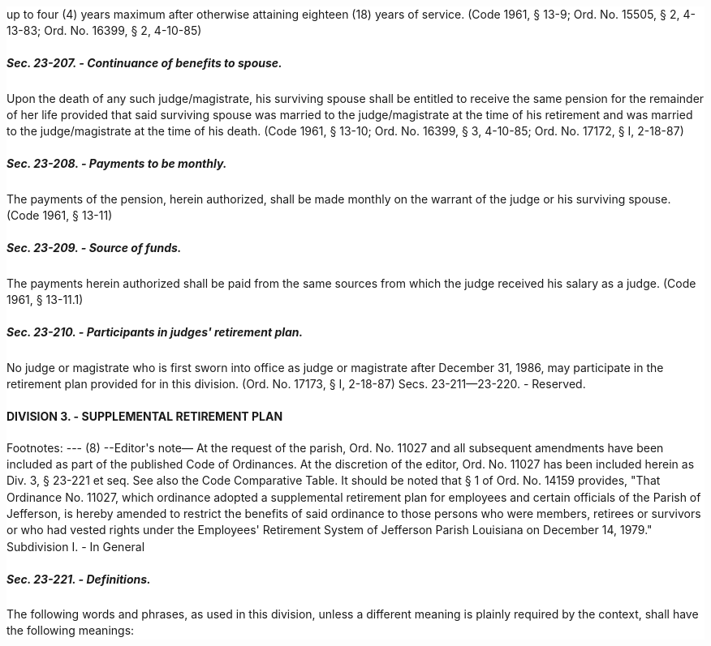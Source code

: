 up to four (4) years maximum after otherwise attaining eighteen (18) years of service.
(Code 1961, § 13-9; Ord. No. 15505, § 2, 4-13-83; Ord. No. 16399, § 2, 4-10-85)
##### Sec. 23-207. - Continuance of benefits to spouse.  

Upon the death of any such judge/magistrate, his surviving spouse shall be entitled to receive the same pension
for the remainder of her life provided that said surviving spouse was married to the judge/magistrate at the time
of his retirement and was married to the judge/magistrate at the time of his death.
(Code 1961, § 13-10; Ord. No. 16399, § 3, 4-10-85; Ord. No. 17172, § I, 2-18-87)
##### Sec. 23-208. - Payments to be monthly.  

The payments of the pension, herein authorized, shall be made monthly on the warrant of the judge or his
surviving spouse.
(Code 1961, § 13-11)
##### Sec. 23-209. - Source of funds.  

The payments herein authorized shall be paid from the same sources from which the judge received his salary as
a judge.
(Code 1961, § 13-11.1)
##### Sec. 23-210. - Participants in judges' retirement plan.  

No judge or magistrate who is first sworn into office as judge or magistrate after December 31, 1986, may
participate in the retirement plan provided for in this division.
(Ord. No. 17173, § I, 2-18-87)
Secs. 23-211—23-220. - Reserved.
#### DIVISION 3. - SUPPLEMENTAL RETIREMENT PLAN
Footnotes:
--- (8) --Editor's note— At the request of the parish, Ord. No. 11027 and all subsequent amendments have been
included as part of the published Code of Ordinances. At the discretion of the editor, Ord. No. 11027 has been
included herein as Div. 3, § 23-221 et seq. See also the Code Comparative Table. It should be noted that § 1 of
Ord. No. 14159 provides, "That Ordinance No. 11027, which ordinance adopted a supplemental retirement plan
for employees and certain officials of the Parish of Jefferson, is hereby amended to restrict the benefits of said
ordinance to those persons who were members, retirees or survivors or who had vested rights under the
Employees' Retirement System of Jefferson Parish Louisiana on December 14, 1979."
Subdivision I. - In General
##### Sec. 23-221. - Definitions.  

The following words and phrases, as used in this division, unless a different meaning is plainly required by the
context, shall have the following meanings:
